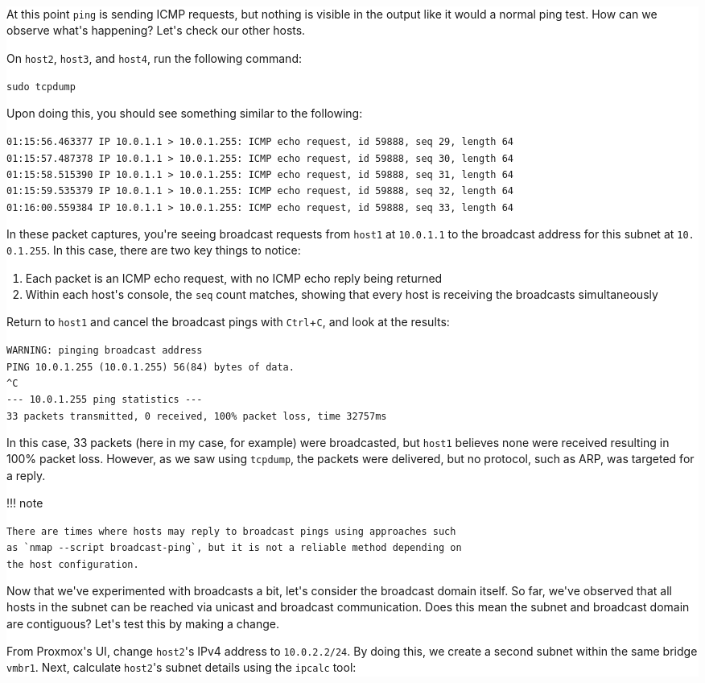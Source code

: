 At this point `ping` is sending ICMP requests, but nothing is visible in the
output like it would a normal ping test. How can we observe what's happening?
Let's check our other hosts.

On `host2`, `host3`, and `host4`, run the following command:

```
sudo tcpdump
```

Upon doing this, you should see something similar to the following:

```
01:15:56.463377 IP 10.0.1.1 > 10.0.1.255: ICMP echo request, id 59888, seq 29, length 64
01:15:57.487378 IP 10.0.1.1 > 10.0.1.255: ICMP echo request, id 59888, seq 30, length 64
01:15:58.515390 IP 10.0.1.1 > 10.0.1.255: ICMP echo request, id 59888, seq 31, length 64
01:15:59.535379 IP 10.0.1.1 > 10.0.1.255: ICMP echo request, id 59888, seq 32, length 64
01:16:00.559384 IP 10.0.1.1 > 10.0.1.255: ICMP echo request, id 59888, seq 33, length 64
```

In these packet captures, you're seeing broadcast requests from `host1` at `10.0.1.1` to
the broadcast address for this subnet at `10.0.1.255`. In this case, there are two key
things to notice:

1. Each packet is an ICMP echo request, with no ICMP echo reply being returned
2. Within each host's console, the `seq` count matches, showing that every host is
receiving the broadcasts simultaneously

Return to `host1` and cancel the broadcast pings with `Ctrl`+`C`, and look at the
results:

```
WARNING: pinging broadcast address
PING 10.0.1.255 (10.0.1.255) 56(84) bytes of data.
^C
--- 10.0.1.255 ping statistics ---
33 packets transmitted, 0 received, 100% packet loss, time 32757ms
```

In this case, 33 packets (here in my case, for example) were broadcasted, but
`host1` believes none were received resulting in 100% packet loss. However, as we
saw using `tcpdump`, the packets were delivered, but no protocol, such as ARP, was
targeted for a reply.

!!! note

    There are times where hosts may reply to broadcast pings using approaches such
    as `nmap --script broadcast-ping`, but it is not a reliable method depending on
    the host configuration.

Now that we've experimented with broadcasts a bit, let's consider the broadcast
domain itself. So far, we've observed that all hosts in the subnet can be reached
via unicast and broadcast communication. Does this mean the subnet and broadcast
domain are contiguous? Let's test this by making a change.

From Proxmox's UI, change `host2`'s IPv4 address to `10.0.2.2/24`. By doing this,
we create a second subnet within the same bridge `vmbr1`. Next, calculate
`host2`'s subnet details using the `ipcalc` tool:
